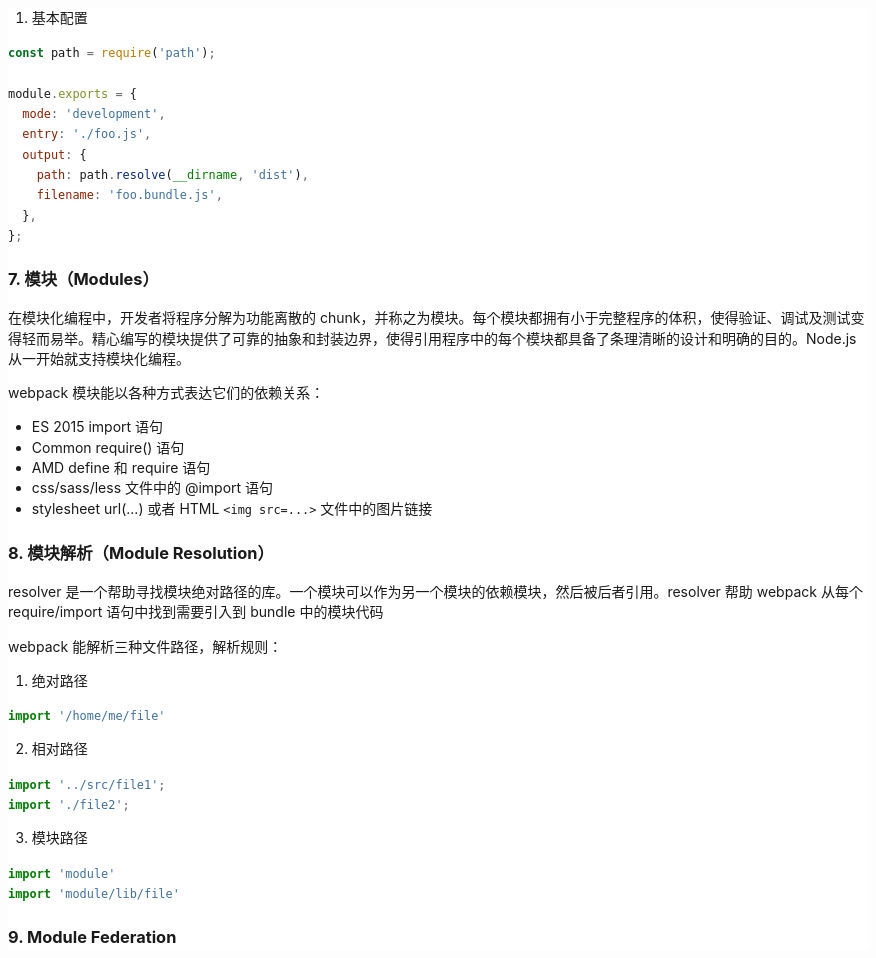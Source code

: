 1. 基本配置

```js
const path = require('path');

module.exports = {
  mode: 'development',
  entry: './foo.js',
  output: {
    path: path.resolve(__dirname, 'dist'),
    filename: 'foo.bundle.js',
  },
};
```

### 7. 模块（Modules）

在模块化编程中，开发者将程序分解为功能离散的 chunk，并称之为模块。每个模块都拥有小于完整程序的体积，使得验证、调试及测试变得轻而易举。精心编写的模块提供了可靠的抽象和封装边界，使得引用程序中的每个模块都具备了条理清晰的设计和明确的目的。Node.js 从一开始就支持模块化编程。

webpack 模块能以各种方式表达它们的依赖关系：

- ES 2015 import 语句
- Common require() 语句
- AMD define 和 require 语句
- css/sass/less 文件中的 @import 语句
- stylesheet url(...) 或者 HTML `<img src=...>` 文件中的图片链接

### 8. 模块解析（Module Resolution）

resolver 是一个帮助寻找模块绝对路径的库。一个模块可以作为另一个模块的依赖模块，然后被后者引用。resolver 帮助 webpack 从每个 require/import 语句中找到需要引入到 bundle 中的模块代码

webpack 能解析三种文件路径，解析规则：

1. 绝对路径

```js
import '/home/me/file'
```

2. 相对路径

```js
import '../src/file1';
import './file2';
```

3. 模块路径

```js
import 'module'
import 'module/lib/file'
```

### 9. Module Federation

